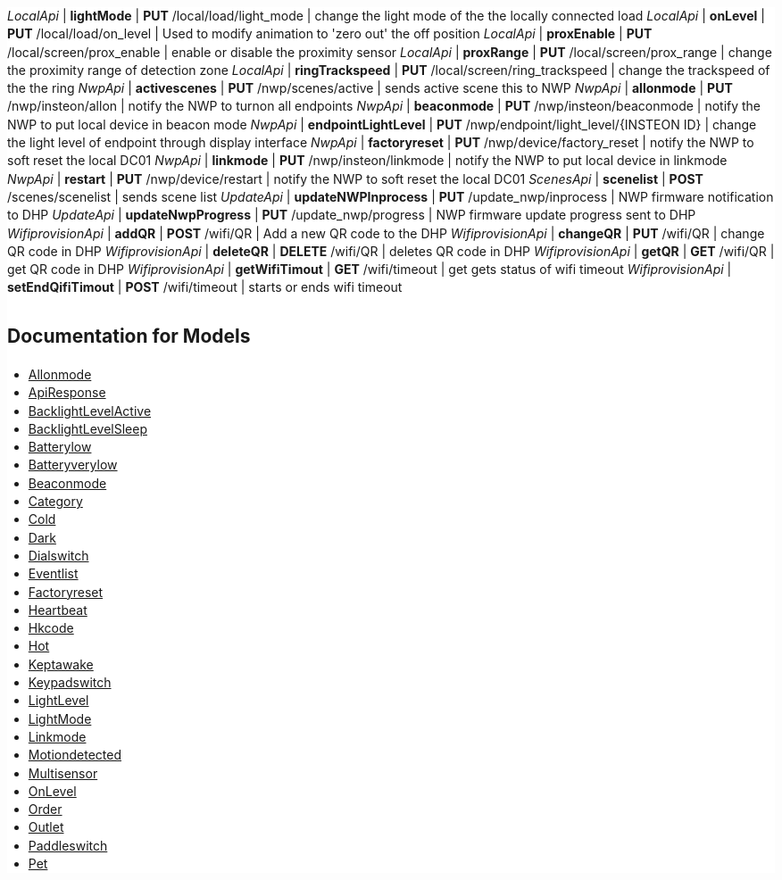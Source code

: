*LocalApi* | **lightMode** | **PUT** /local/load/light_mode | change the light mode of the the locally connected load
*LocalApi* | **onLevel** | **PUT** /local/load/on_level | Used to modify animation to &#39;zero out&#39; the off position
*LocalApi* | **proxEnable** | **PUT** /local/screen/prox_enable | enable or disable the proximity sensor
*LocalApi* | **proxRange** | **PUT** /local/screen/prox_range | change the proximity range of detection zone
*LocalApi* | **ringTrackspeed** | **PUT** /local/screen/ring_trackspeed | change the trackspeed of the the ring
*NwpApi* | **activescenes** | **PUT** /nwp/scenes/active | sends active scene this to NWP
*NwpApi* | **allonmode** | **PUT** /nwp/insteon/allon | notify the NWP to turnon all endpoints
*NwpApi* | **beaconmode** | **PUT** /nwp/insteon/beaconmode | notify the NWP to put local device in beacon mode
*NwpApi* | **endpointLightLevel** | **PUT** /nwp/endpoint/light_level/{INSTEON ID} | change the light level of endpoint through display interface
*NwpApi* | **factoryreset** | **PUT** /nwp/device/factory_reset | notify the NWP to soft reset the local DC01
*NwpApi* | **linkmode** | **PUT** /nwp/insteon/linkmode | notify the NWP to put local device in linkmode
*NwpApi* | **restart** | **PUT** /nwp/device/restart | notify the NWP to soft reset the local DC01
*ScenesApi* | **scenelist** | **POST** /scenes/scenelist | sends scene list 
*UpdateApi* | **updateNWPInprocess** | **PUT** /update_nwp/inprocess | NWP firmware notification to DHP
*UpdateApi* | **updateNwpProgress** | **PUT** /update_nwp/progress | NWP firmware update progress sent to DHP
*WifiprovisionApi* | **addQR** | **POST** /wifi/QR | Add a new QR code to the DHP
*WifiprovisionApi* | **changeQR** | **PUT** /wifi/QR | change QR code in DHP
*WifiprovisionApi* | **deleteQR** | **DELETE** /wifi/QR | deletes QR code in DHP
*WifiprovisionApi* | **getQR** | **GET** /wifi/QR | get QR code in DHP
*WifiprovisionApi* | **getWifiTimout** | **GET** /wifi/timeout | get gets status of wifi timeout
*WifiprovisionApi* | **setEndQifiTimout** | **POST** /wifi/timeout | starts or ends wifi timeout


## Documentation for Models

 - [Allonmode](Allonmode.md)
 - [ApiResponse](ApiResponse.md)
 - [BacklightLevelActive](BacklightLevelActive.md)
 - [BacklightLevelSleep](BacklightLevelSleep.md)
 - [Batterylow](Batterylow.md)
 - [Batteryverylow](Batteryverylow.md)
 - [Beaconmode](Beaconmode.md)
 - [Category](Category.md)
 - [Cold](Cold.md)
 - [Dark](Dark.md)
 - [Dialswitch](Dialswitch.md)
 - [Eventlist](Eventlist.md)
 - [Factoryreset](Factoryreset.md)
 - [Heartbeat](Heartbeat.md)
 - [Hkcode](Hkcode.md)
 - [Hot](Hot.md)
 - [Keptawake](Keptawake.md)
 - [Keypadswitch](Keypadswitch.md)
 - [LightLevel](LightLevel.md)
 - [LightMode](LightMode.md)
 - [Linkmode](Linkmode.md)
 - [Motiondetected](Motiondetected.md)
 - [Multisensor](Multisensor.md)
 - [OnLevel](OnLevel.md)
 - [Order](Order.md)
 - [Outlet](Outlet.md)
 - [Paddleswitch](Paddleswitch.md)
 - [Pet](Pet.md)
